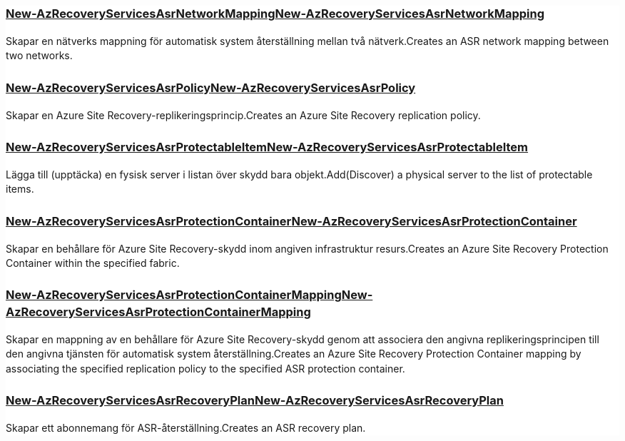 ### [<span data-ttu-id="e311f-197">New-AzRecoveryServicesAsrNetworkMapping</span><span class="sxs-lookup"><span data-stu-id="e311f-197">New-AzRecoveryServicesAsrNetworkMapping</span></span>](New-AzRecoveryServicesAsrNetworkMapping.md)
<span data-ttu-id="e311f-198">Skapar en nätverks mappning för automatisk system återställning mellan två nätverk.</span><span class="sxs-lookup"><span data-stu-id="e311f-198">Creates an ASR network mapping between two networks.</span></span>

### [<span data-ttu-id="e311f-199">New-AzRecoveryServicesAsrPolicy</span><span class="sxs-lookup"><span data-stu-id="e311f-199">New-AzRecoveryServicesAsrPolicy</span></span>](New-AzRecoveryServicesAsrPolicy.md)
<span data-ttu-id="e311f-200">Skapar en Azure Site Recovery-replikeringsprincip.</span><span class="sxs-lookup"><span data-stu-id="e311f-200">Creates an Azure Site Recovery replication policy.</span></span>

### [<span data-ttu-id="e311f-201">New-AzRecoveryServicesAsrProtectableItem</span><span class="sxs-lookup"><span data-stu-id="e311f-201">New-AzRecoveryServicesAsrProtectableItem</span></span>](New-AzRecoveryServicesAsrProtectableItem.md)
<span data-ttu-id="e311f-202">Lägga till (upptäcka) en fysisk server i listan över skydd bara objekt.</span><span class="sxs-lookup"><span data-stu-id="e311f-202">Add(Discover) a physical server to the list of protectable items.</span></span>

### [<span data-ttu-id="e311f-203">New-AzRecoveryServicesAsrProtectionContainer</span><span class="sxs-lookup"><span data-stu-id="e311f-203">New-AzRecoveryServicesAsrProtectionContainer</span></span>](New-AzRecoveryServicesAsrProtectionContainer.md)
<span data-ttu-id="e311f-204">Skapar en behållare för Azure Site Recovery-skydd inom angiven infrastruktur resurs.</span><span class="sxs-lookup"><span data-stu-id="e311f-204">Creates an Azure Site Recovery Protection Container within the specified fabric.</span></span>

### [<span data-ttu-id="e311f-205">New-AzRecoveryServicesAsrProtectionContainerMapping</span><span class="sxs-lookup"><span data-stu-id="e311f-205">New-AzRecoveryServicesAsrProtectionContainerMapping</span></span>](New-AzRecoveryServicesAsrProtectionContainerMapping.md)
<span data-ttu-id="e311f-206">Skapar en mappning av en behållare för Azure Site Recovery-skydd genom att associera den angivna replikeringsprincipen till den angivna tjänsten för automatisk system återställning.</span><span class="sxs-lookup"><span data-stu-id="e311f-206">Creates an Azure Site Recovery Protection Container mapping by associating the specified replication policy to the specified ASR protection container.</span></span>

### [<span data-ttu-id="e311f-207">New-AzRecoveryServicesAsrRecoveryPlan</span><span class="sxs-lookup"><span data-stu-id="e311f-207">New-AzRecoveryServicesAsrRecoveryPlan</span></span>](New-AzRecoveryServicesAsrRecoveryPlan.md)
<span data-ttu-id="e311f-208">Skapar ett abonnemang för ASR-återställning.</span><span class="sxs-lookup"><span data-stu-id="e311f-208">Creates an ASR recovery plan.</span></span>
